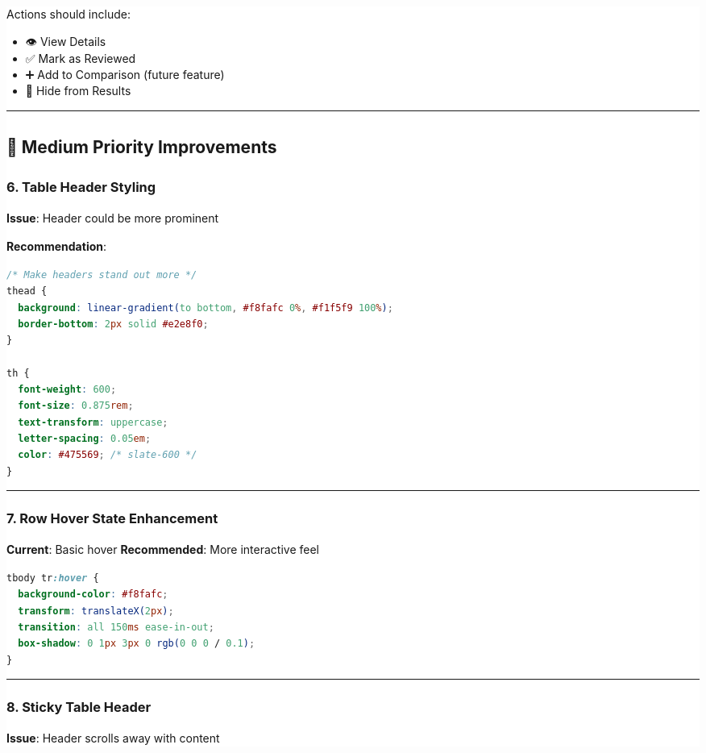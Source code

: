 Actions should include:

- 👁️ View Details
- ✅ Mark as Reviewed
- ➕ Add to Comparison (future feature)
- 🚫 Hide from Results

---

## 🎨 Medium Priority Improvements

### 6. **Table Header Styling**

**Issue**: Header could be more prominent

**Recommendation**:

```css
/* Make headers stand out more */
thead {
  background: linear-gradient(to bottom, #f8fafc 0%, #f1f5f9 100%);
  border-bottom: 2px solid #e2e8f0;
}

th {
  font-weight: 600;
  font-size: 0.875rem;
  text-transform: uppercase;
  letter-spacing: 0.05em;
  color: #475569; /* slate-600 */
}
```

---

### 7. **Row Hover State Enhancement**

**Current**: Basic hover
**Recommended**: More interactive feel

```css
tbody tr:hover {
  background-color: #f8fafc;
  transform: translateX(2px);
  transition: all 150ms ease-in-out;
  box-shadow: 0 1px 3px 0 rgb(0 0 0 / 0.1);
}
```

---

### 8. **Sticky Table Header**

**Issue**: Header scrolls away with content
